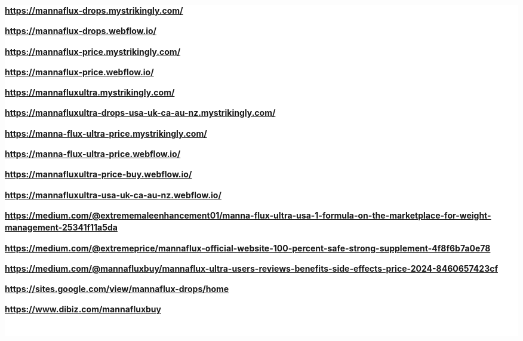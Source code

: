 <p><strong><a href="https://mannaflux-drops.mystrikingly.com/">https://mannaflux-drops.mystrikingly.com/</a></strong></p>
<p><strong><a href="https://mannaflux-drops.webflow.io/">https://mannaflux-drops.webflow.io/</a></strong></p>
<p><strong><a href="https://mannaflux-price.mystrikingly.com/">https://mannaflux-price.mystrikingly.com/</a></strong></p>
<p><strong><a href="https://mannaflux-price.webflow.io/">https://mannaflux-price.webflow.io/</a></strong></p>
<p><strong><a href="https://mannafluxultra.mystrikingly.com/">https://mannafluxultra.mystrikingly.com/</a></strong></p>
<p><strong><a href="https://mannafluxultra-drops-usa-uk-ca-au-nz.mystrikingly.com/">https://mannafluxultra-drops-usa-uk-ca-au-nz.mystrikingly.com/</a></strong></p>
<p><strong><a href="https://manna-flux-ultra-price.mystrikingly.com/">https://manna-flux-ultra-price.mystrikingly.com/</a></strong></p>
<p><strong><a href="https://manna-flux-ultra-price.webflow.io/">https://manna-flux-ultra-price.webflow.io/</a></strong></p>
<p><strong><a href="https://mannafluxultra-price-buy.webflow.io/">https://mannafluxultra-price-buy.webflow.io/</a></strong></p>
<p><strong><a href="https://mannafluxultra-usa-uk-ca-au-nz.webflow.io/">https://mannafluxultra-usa-uk-ca-au-nz.webflow.io/</a></strong></p>
<p><strong><a href="https://medium.com/@extrememaleenhancement01/manna-flux-ultra-usa-1-formula-on-the-marketplace-for-weight-management-25341f11a5da">https://medium.com/@extrememaleenhancement01/manna-flux-ultra-usa-1-formula-on-the-marketplace-for-weight-management-25341f11a5da</a></strong></p>
<p><strong><a href="https://medium.com/@extremeprice/mannaflux-official-website-100-percent-safe-strong-supplement-4f8f6b7a0e78">https://medium.com/@extremeprice/mannaflux-official-website-100-percent-safe-strong-supplement-4f8f6b7a0e78</a></strong></p>
<p><strong><a href="https://medium.com/@mannafluxbuy/mannaflux-ultra-users-reviews-benefits-side-effects-price-2024-8460657423cf">https://medium.com/@mannafluxbuy/mannaflux-ultra-users-reviews-benefits-side-effects-price-2024-8460657423cf</a></strong></p>
<p><strong><a href="https://sites.google.com/view/mannaflux-drops/home">https://sites.google.com/view/mannaflux-drops/home</a></strong></p>
<p><strong><a href="https://www.dibiz.com/mannafluxbuy">https://www.dibiz.com/mannafluxbuy</a></strong></p>
<p>&nbsp;</p>
